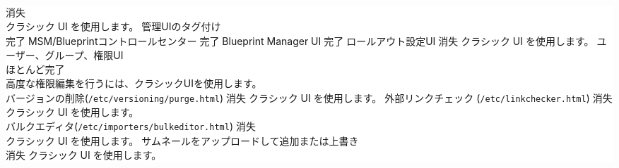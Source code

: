    <td>消失<br /> </td>
   <td>クラシック UI を使用します。</td>
  </tr>
  <tr>
   <td>管理UIのタグ付け<br /> </td>
   <td>完了</td>
   <td> </td>
  </tr>
  <tr>
   <td>MSM/Blueprintコントロールセンター</td>
   <td>完了</td>
   <td> </td>
  </tr>
  <tr>
   <td>Blueprint Manager UI</td>
   <td>完了</td>
   <td> </td>
  </tr>
  <tr>
   <td>ロールアウト設定UI</td>
   <td>消失</td>
   <td>クラシック UI を使用します。</td>
  </tr>
  <tr>
   <td>ユーザー、グループ、権限UI<br /> </td>
   <td>ほとんど完了<br /> </td>
   <td>高度な権限編集を行うには、クラシックUIを使用します。<br /> </td>
  </tr>
  <tr>
   <td>バージョンの削除(<code>/etc/versioning/purge.html</code>)</td>
   <td>消失</td>
   <td>クラシック UI を使用します。</td>
  </tr>
  <tr>
   <td>外部リンクチェック (<code>/etc/linkchecker.html</code>)</td>
   <td>消失</td>
   <td>クラシック UI を使用します。<br /> </td>
  </tr>
  <tr>
   <td>バルクエディタ(<code>/etc/importers/bulkeditor.html</code>)</td>
   <td>消失<br /> </td>
   <td>クラシック UI を使用します。</td>
  </tr>
  <tr>
   <td>サムネールをアップロードして追加または上書き<br /> </td>
   <td>消失</td>
   <td>クラシック UI を使用します。</td>
  </tr>
 </tbody>
</table>

